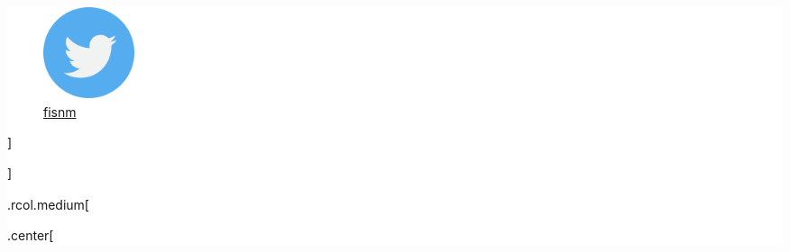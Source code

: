 <figure>
  <img src="fis/twitter.png" alt="Trulli" style="width:13%">
  <figcaption><a href="http://twitter.com/fisnm" target="_blank">fisnm</a></figcaption>
</figure>

]

]

.rcol.medium[

.center[

<figure>